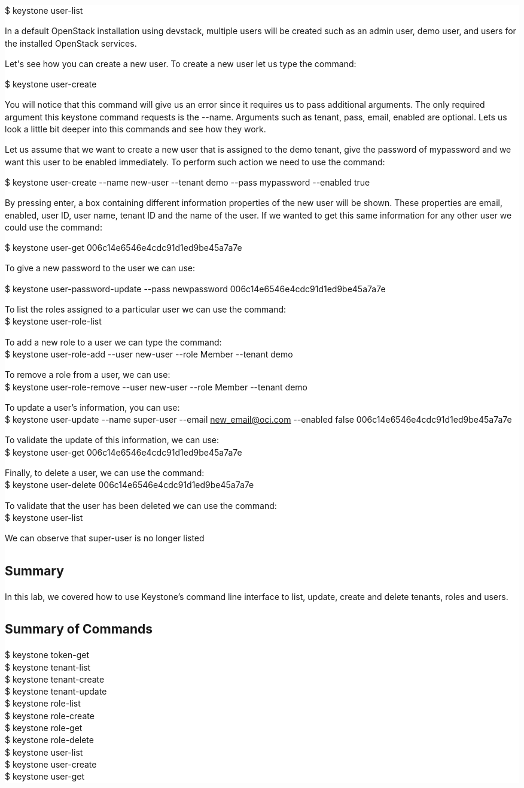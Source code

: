 $ keystone user-list

In a default OpenStack installation using devstack, multiple users will be created such as an admin user, demo user, and users for the installed OpenStack services.

Let's see how you can create a new user. To create a new user let us type the command:

$ keystone user-create

You will notice that this command will give us an error since it requires us to pass additional arguments. The only required argument this keystone command requests is the --name. Arguments such as tenant, pass, email, enabled are optional. Lets us look a little bit deeper into this commands and see how they work.

Let us assume that we want to create a new user that is assigned to the demo tenant, give the password of mypassword and we want this user to be enabled immediately. To perform such action we need to use the command:

$ keystone user-create --name new-user --tenant demo --pass mypassword --enabled true

By pressing enter, a box containing different information properties of the new user will be shown. These properties are email, enabled, user ID, user name, tenant ID and the name of the user. If we wanted to get this same information for any other user we could use the command:

$ keystone user-get 006c14e6546e4cdc91d1ed9be45a7a7e

To give a new password to the user we can use:

$ keystone user-password-update --pass newpassword 006c14e6546e4cdc91d1ed9be45a7a7e

To list the roles assigned to a particular user we can use the command:   
$ keystone user-role-list

To add a new role to a user we can type the command:   
$ keystone user-role-add --user new-user --role Member --tenant demo

To remove a role from a user, we can use:    
$ keystone user-role-remove --user new-user --role Member --tenant demo

To update a user’s information, you can use:    
$ keystone user-update --name super-user --email new_email@oci.com --enabled false 006c14e6546e4cdc91d1ed9be45a7a7e

To validate the update of this information, we can use:  
$ keystone user-get 006c14e6546e4cdc91d1ed9be45a7a7e

Finally, to delete a user, we can use the command:   
$ keystone user-delete 006c14e6546e4cdc91d1ed9be45a7a7e

To validate that the user has been deleted we can use the command:   
$ keystone user-list

We can observe that super-user is no longer listed

## Summary
In this lab, we covered how to use Keystone’s command line interface to list, update, create and delete tenants, roles and users.

## Summary of Commands    
$ keystone token-get   
$ keystone tenant-list   
$ keystone tenant-create   
$ keystone tenant-update   
$ keystone role-list   
$ keystone role-create   
$ keystone role-get   
$ keystone role-delete   
$ keystone user-list   
$ keystone user-create   
$ keystone user-get   